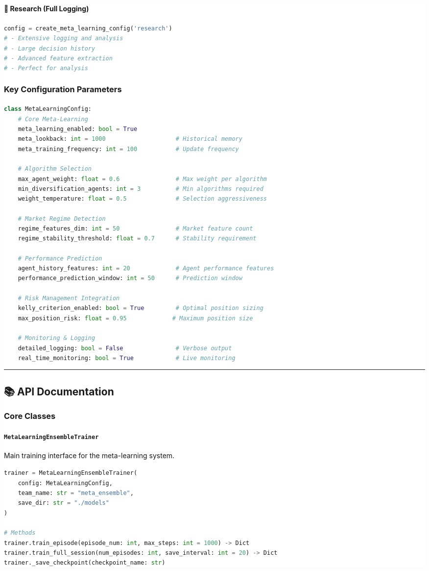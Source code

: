 #### 🔬 Research (Full Logging)
```python
config = create_meta_learning_config('research')
# - Extensive logging and analysis
# - Large decision history
# - Advanced feature extraction
# - Perfect for analysis
```

### Key Configuration Parameters

```python
class MetaLearningConfig:
    # Core Meta-Learning
    meta_learning_enabled: bool = True
    meta_lookback: int = 1000                    # Historical memory
    meta_training_frequency: int = 100           # Update frequency
    
    # Algorithm Selection
    max_agent_weight: float = 0.6                # Max weight per algorithm
    min_diversification_agents: int = 3          # Min algorithms required
    weight_temperature: float = 0.5              # Selection aggressiveness
    
    # Market Regime Detection
    regime_features_dim: int = 50                # Market feature count
    regime_stability_threshold: float = 0.7      # Stability requirement
    
    # Performance Prediction
    agent_history_features: int = 20             # Agent performance features
    performance_prediction_window: int = 50      # Prediction window
    
    # Risk Management Integration
    kelly_criterion_enabled: bool = True         # Optimal position sizing
    max_position_risk: float = 0.95             # Maximum position size
    
    # Monitoring & Logging
    detailed_logging: bool = False               # Verbose output
    real_time_monitoring: bool = True            # Live monitoring
```

---

## 📚 API Documentation

### Core Classes

#### `MetaLearningEnsembleTrainer`

Main training interface for the meta-learning system.

```python
trainer = MetaLearningEnsembleTrainer(
    config: MetaLearningConfig,
    team_name: str = "meta_ensemble",
    save_dir: str = "./models"
)

# Methods
trainer.train_episode(episode_num: int, max_steps: int = 1000) -> Dict
trainer.train_full_session(num_episodes: int, save_interval: int = 20) -> Dict
trainer._save_checkpoint(checkpoint_name: str)
```
